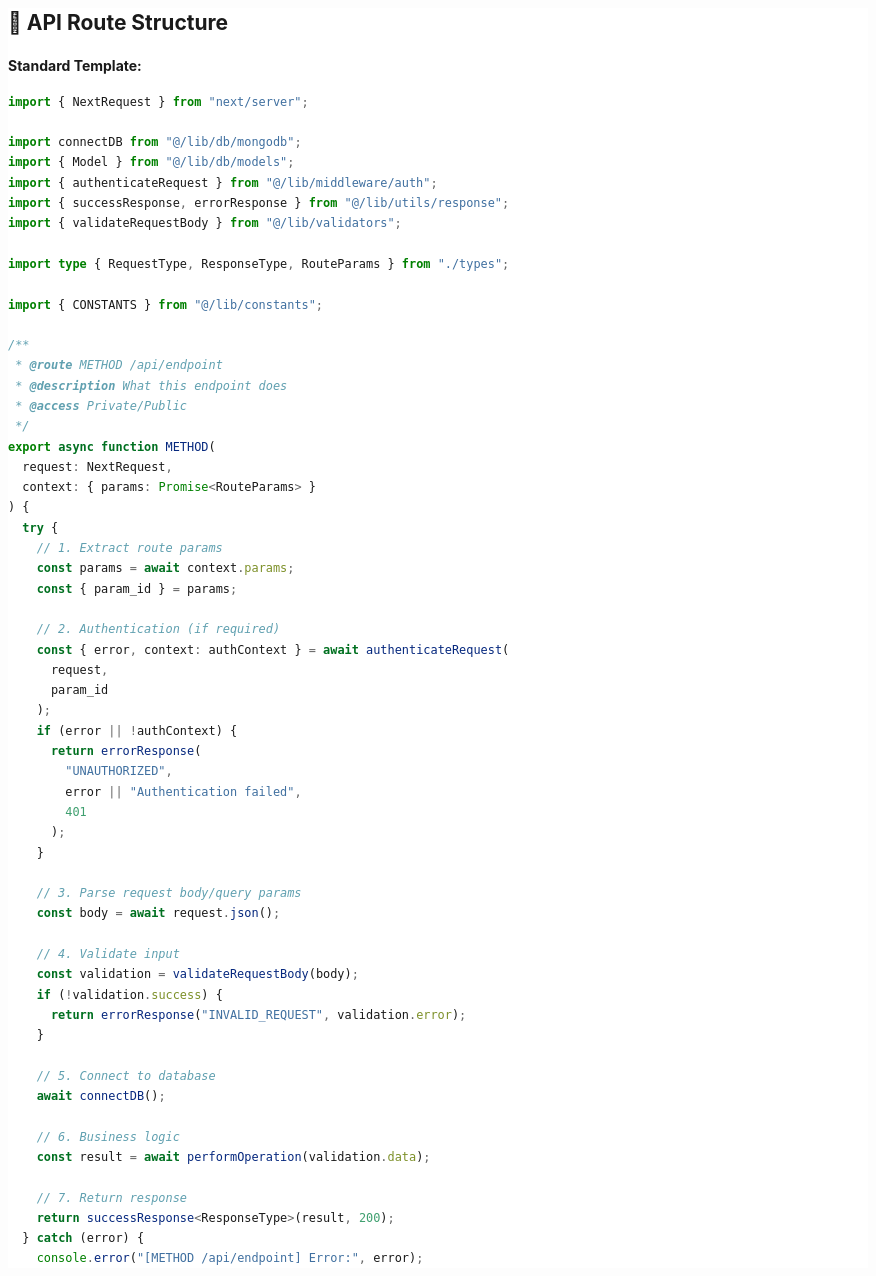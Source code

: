 
## 🔧 API Route Structure

**Standard Template:**

```typescript
import { NextRequest } from "next/server";

import connectDB from "@/lib/db/mongodb";
import { Model } from "@/lib/db/models";
import { authenticateRequest } from "@/lib/middleware/auth";
import { successResponse, errorResponse } from "@/lib/utils/response";
import { validateRequestBody } from "@/lib/validators";

import type { RequestType, ResponseType, RouteParams } from "./types";

import { CONSTANTS } from "@/lib/constants";

/**
 * @route METHOD /api/endpoint
 * @description What this endpoint does
 * @access Private/Public
 */
export async function METHOD(
  request: NextRequest,
  context: { params: Promise<RouteParams> }
) {
  try {
    // 1. Extract route params
    const params = await context.params;
    const { param_id } = params;

    // 2. Authentication (if required)
    const { error, context: authContext } = await authenticateRequest(
      request,
      param_id
    );
    if (error || !authContext) {
      return errorResponse(
        "UNAUTHORIZED",
        error || "Authentication failed",
        401
      );
    }

    // 3. Parse request body/query params
    const body = await request.json();

    // 4. Validate input
    const validation = validateRequestBody(body);
    if (!validation.success) {
      return errorResponse("INVALID_REQUEST", validation.error);
    }

    // 5. Connect to database
    await connectDB();

    // 6. Business logic
    const result = await performOperation(validation.data);

    // 7. Return response
    return successResponse<ResponseType>(result, 200);
  } catch (error) {
    console.error("[METHOD /api/endpoint] Error:", error);
```